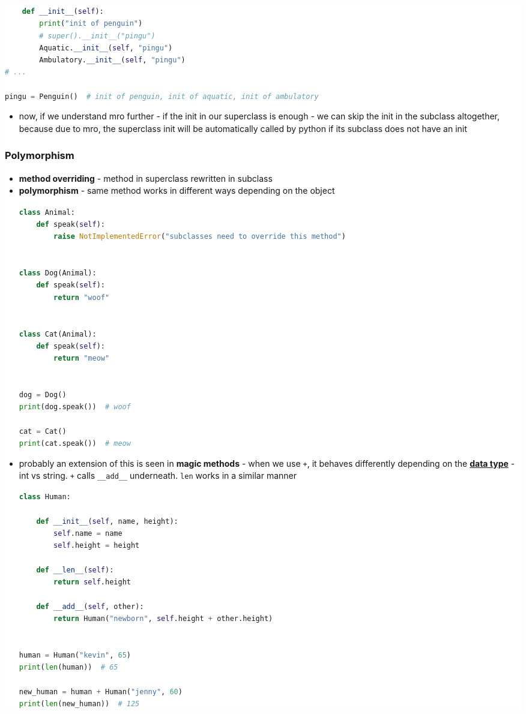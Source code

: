   ```py
      def __init__(self):
          print("init of penguin")
          # super().__init__("pingu")
          Aquatic.__init__(self, "pingu")
          Ambulatory.__init__(self, "pingu")
  # ...

  pingu = Penguin()  # init of penguin, init of aquatic, init of ambulatory
  ```
- now, if we understand mro further - if the init in our superclass is enough - we can skip the init in the subclass altogether, because due to mro, the superclass init will be automatically called by python if its subclass does not have an init

### Polymorphism

- **method overriding** - method in superclass rewritten in subclass
- **polymorphism** - same method works in different ways depending on the object
  ```py
  class Animal:
      def speak(self):
          raise NotImplementedError("subclasses need to override this method")


  class Dog(Animal):
      def speak(self):
          return "woof"


  class Cat(Animal):
      def speak(self):
          return "meow"


  dog = Dog()
  print(dog.speak())  # woof

  cat = Cat()
  print(cat.speak())  # meow
  ```
- probably an extension of this is seen in **magic methods** - when we use `+`, it behaves differently depending on the [**data type**](#variables-and-data-types) - int vs string. `+` calls `__add__` underneath. `len` works in a similar manner
  ```py
  class Human:

      def __init__(self, name, height):
          self.name = name
          self.height = height

      def __len__(self):
          return self.height

      def __add__(self, other):
          return Human("newborn", self.height + other.height)


  human = Human("kevin", 65)
  print(len(human))  # 65

  new_human = human + Human("jenny", 60)
  print(len(new_human))  # 125
  ```
